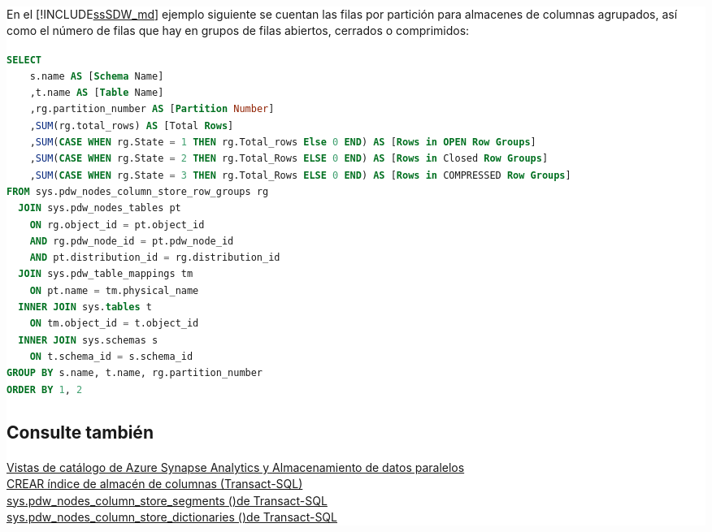 En el [!INCLUDE[ssSDW_md](../../includes/sssdw-md.md)] ejemplo siguiente se cuentan las filas por partición para almacenes de columnas agrupados, así como el número de filas que hay en grupos de filas abiertos, cerrados o comprimidos:  

```sql
SELECT
    s.name AS [Schema Name]
    ,t.name AS [Table Name]
    ,rg.partition_number AS [Partition Number]
    ,SUM(rg.total_rows) AS [Total Rows]
    ,SUM(CASE WHEN rg.State = 1 THEN rg.Total_rows Else 0 END) AS [Rows in OPEN Row Groups]
    ,SUM(CASE WHEN rg.State = 2 THEN rg.Total_Rows ELSE 0 END) AS [Rows in Closed Row Groups]
    ,SUM(CASE WHEN rg.State = 3 THEN rg.Total_Rows ELSE 0 END) AS [Rows in COMPRESSED Row Groups]
FROM sys.pdw_nodes_column_store_row_groups rg
  JOIN sys.pdw_nodes_tables pt
    ON rg.object_id = pt.object_id
    AND rg.pdw_node_id = pt.pdw_node_id
    AND pt.distribution_id = rg.distribution_id
  JOIN sys.pdw_table_mappings tm
    ON pt.name = tm.physical_name
  INNER JOIN sys.tables t
    ON tm.object_id = t.object_id
  INNER JOIN sys.schemas s
    ON t.schema_id = s.schema_id
GROUP BY s.name, t.name, rg.partition_number
ORDER BY 1, 2
```
  
## <a name="see-also"></a>Consulte también  
 [Vistas de catálogo de Azure Synapse Analytics y Almacenamiento de datos paralelos](../../relational-databases/system-catalog-views/sql-data-warehouse-and-parallel-data-warehouse-catalog-views.md)   
 [CREAR índice de almacén de columnas &#40;Transact-SQL&#41;](../../t-sql/statements/create-columnstore-index-transact-sql.md)   
 [sys.pdw_nodes_column_store_segments &#40;&#41;de Transact-SQL ](../../relational-databases/system-catalog-views/sys-pdw-nodes-column-store-segments-transact-sql.md)   
 [sys.pdw_nodes_column_store_dictionaries &#40;&#41;de Transact-SQL ](../../relational-databases/system-catalog-views/sys-pdw-nodes-column-store-dictionaries-transact-sql.md)  
  
  
